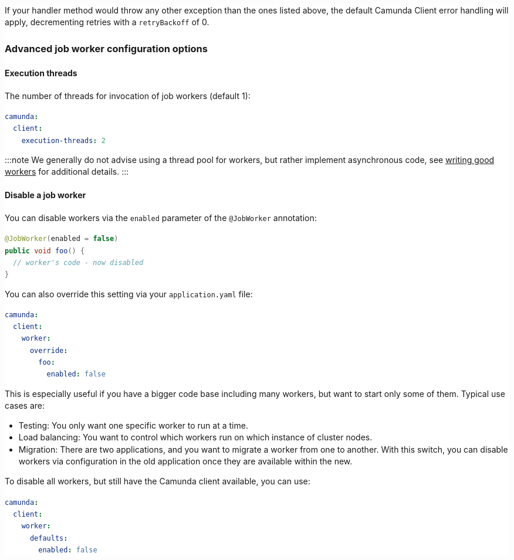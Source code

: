 If your handler method would throw any other exception than the ones listed above, the default Camunda Client error handling will apply, decrementing retries with a `retryBackoff` of 0.

### Advanced job worker configuration options

#### Execution threads

The number of threads for invocation of job workers (default 1):

```yaml
camunda:
  client:
    execution-threads: 2
```

:::note
We generally do not advise using a thread pool for workers, but rather implement asynchronous code, see [writing good workers](/components/best-practices/development/writing-good-workers.md) for additional details.
:::

#### Disable a job worker

You can disable workers via the `enabled` parameter of the `@JobWorker` annotation:

```java
@JobWorker(enabled = false)
public void foo() {
  // worker's code - now disabled
}
```

You can also override this setting via your `application.yaml` file:

```yaml
camunda:
  client:
    worker:
      override:
        foo:
          enabled: false
```

This is especially useful if you have a bigger code base including many workers, but want to start only some of them. Typical use cases are:

- Testing: You only want one specific worker to run at a time.
- Load balancing: You want to control which workers run on which instance of cluster nodes.
- Migration: There are two applications, and you want to migrate a worker from one to another. With this switch, you can disable workers via configuration in the old application once they are available within the new.

To disable all workers, but still have the Camunda client available, you can use:

```yaml
camunda:
  client:
    worker:
      defaults:
        enabled: false
```
